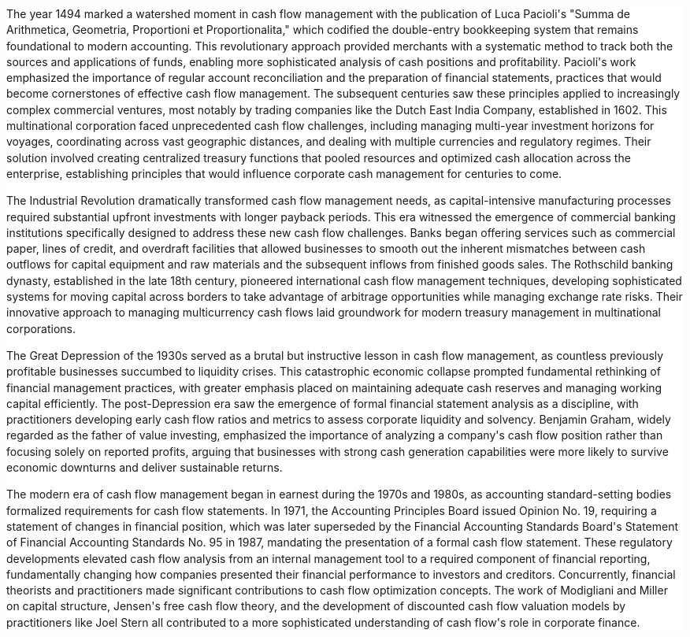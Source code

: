 The year 1494 marked a watershed moment in cash flow management with the publication of Luca Pacioli's "Summa de Arithmetica, Geometria, Proportioni et Proportionalita," which codified the double-entry bookkeeping system that remains foundational to modern accounting. This revolutionary approach provided merchants with a systematic method to track both the sources and applications of funds, enabling more sophisticated analysis of cash positions and profitability. Pacioli's work emphasized the importance of regular account reconciliation and the preparation of financial statements, practices that would become cornerstones of effective cash flow management. The subsequent centuries saw these principles applied to increasingly complex commercial ventures, most notably by trading companies like the Dutch East India Company, established in 1602. This multinational corporation faced unprecedented cash flow challenges, including managing multi-year investment horizons for voyages, coordinating across vast geographic distances, and dealing with multiple currencies and regulatory regimes. Their solution involved creating centralized treasury functions that pooled resources and optimized cash allocation across the enterprise, establishing principles that would influence corporate cash management for centuries to come.

The Industrial Revolution dramatically transformed cash flow management needs, as capital-intensive manufacturing processes required substantial upfront investments with longer payback periods. This era witnessed the emergence of commercial banking institutions specifically designed to address these new cash flow challenges. Banks began offering services such as commercial paper, lines of credit, and overdraft facilities that allowed businesses to smooth out the inherent mismatches between cash outflows for capital equipment and raw materials and the subsequent inflows from finished goods sales. The Rothschild banking dynasty, established in the late 18th century, pioneered international cash flow management techniques, developing sophisticated systems for moving capital across borders to take advantage of arbitrage opportunities while managing exchange rate risks. Their innovative approach to managing multicurrency cash flows laid groundwork for modern treasury management in multinational corporations.

The Great Depression of the 1930s served as a brutal but instructive lesson in cash flow management, as countless previously profitable businesses succumbed to liquidity crises. This catastrophic economic collapse prompted fundamental rethinking of financial management practices, with greater emphasis placed on maintaining adequate cash reserves and managing working capital efficiently. The post-Depression era saw the emergence of formal financial statement analysis as a discipline, with practitioners developing early cash flow ratios and metrics to assess corporate liquidity and solvency. Benjamin Graham, widely regarded as the father of value investing, emphasized the importance of analyzing a company's cash flow position rather than focusing solely on reported profits, arguing that businesses with strong cash generation capabilities were more likely to survive economic downturns and deliver sustainable returns.

The modern era of cash flow management began in earnest during the 1970s and 1980s, as accounting standard-setting bodies formalized requirements for cash flow statements. In 1971, the Accounting Principles Board issued Opinion No. 19, requiring a statement of changes in financial position, which was later superseded by the Financial Accounting Standards Board's Statement of Financial Accounting Standards No. 95 in 1987, mandating the presentation of a formal cash flow statement. These regulatory developments elevated cash flow analysis from an internal management tool to a required component of financial reporting, fundamentally changing how companies presented their financial performance to investors and creditors. Concurrently, financial theorists and practitioners made significant contributions to cash flow optimization concepts. The work of Modigliani and Miller on capital structure, Jensen's free cash flow theory, and the development of discounted cash flow valuation models by practitioners like Joel Stern all contributed to a more sophisticated understanding of cash flow's role in corporate finance.
